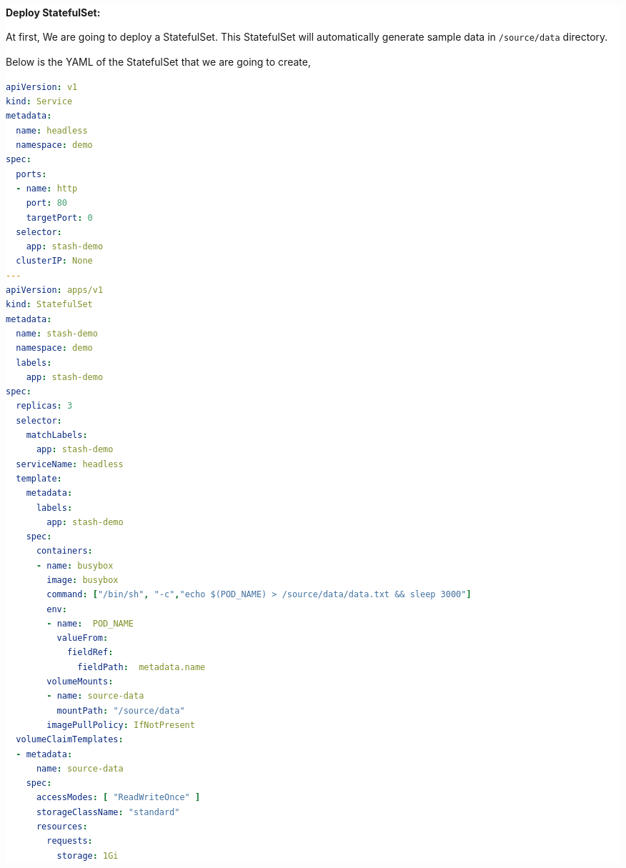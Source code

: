 **Deploy StatefulSet:**

At first, We are going to deploy a StatefulSet. This StatefulSet will automatically generate sample data in `/source/data` directory.

Below is the YAML of the StatefulSet that we are going to create,

```yaml
apiVersion: v1
kind: Service
metadata:
  name: headless
  namespace: demo
spec:
  ports:
  - name: http
    port: 80
    targetPort: 0
  selector:
    app: stash-demo
  clusterIP: None
---
apiVersion: apps/v1
kind: StatefulSet
metadata:
  name: stash-demo
  namespace: demo
  labels:
    app: stash-demo
spec:
  replicas: 3
  selector:
    matchLabels:
      app: stash-demo
  serviceName: headless
  template:
    metadata:
      labels:
        app: stash-demo
    spec:
      containers:
      - name: busybox
        image: busybox
        command: ["/bin/sh", "-c","echo $(POD_NAME) > /source/data/data.txt && sleep 3000"]
        env:
        - name:  POD_NAME
          valueFrom:
            fieldRef:
              fieldPath:  metadata.name
        volumeMounts:
        - name: source-data
          mountPath: "/source/data"
        imagePullPolicy: IfNotPresent
  volumeClaimTemplates:
  - metadata:
      name: source-data
    spec:
      accessModes: [ "ReadWriteOnce" ]
      storageClassName: "standard"
      resources:
        requests:
          storage: 1Gi
```

